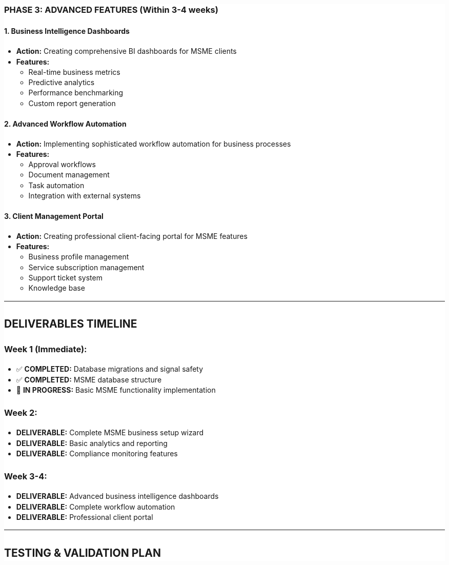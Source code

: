 ### **PHASE 3: ADVANCED FEATURES (Within 3-4 weeks)**

#### **1. Business Intelligence Dashboards**
- **Action:** Creating comprehensive BI dashboards for MSME clients
- **Features:**
  - Real-time business metrics
  - Predictive analytics
  - Performance benchmarking
  - Custom report generation

#### **2. Advanced Workflow Automation**
- **Action:** Implementing sophisticated workflow automation for business processes
- **Features:**
  - Approval workflows
  - Document management
  - Task automation
  - Integration with external systems

#### **3. Client Management Portal**
- **Action:** Creating professional client-facing portal for MSME features
- **Features:**
  - Business profile management
  - Service subscription management
  - Support ticket system
  - Knowledge base

---

## **DELIVERABLES TIMELINE**

### **Week 1 (Immediate):**
- ✅ **COMPLETED:** Database migrations and signal safety
- ✅ **COMPLETED:** MSME database structure
- 🔄 **IN PROGRESS:** Basic MSME functionality implementation

### **Week 2:**
- **DELIVERABLE:** Complete MSME business setup wizard
- **DELIVERABLE:** Basic analytics and reporting
- **DELIVERABLE:** Compliance monitoring features

### **Week 3-4:**
- **DELIVERABLE:** Advanced business intelligence dashboards
- **DELIVERABLE:** Complete workflow automation
- **DELIVERABLE:** Professional client portal

---

## **TESTING & VALIDATION PLAN**
